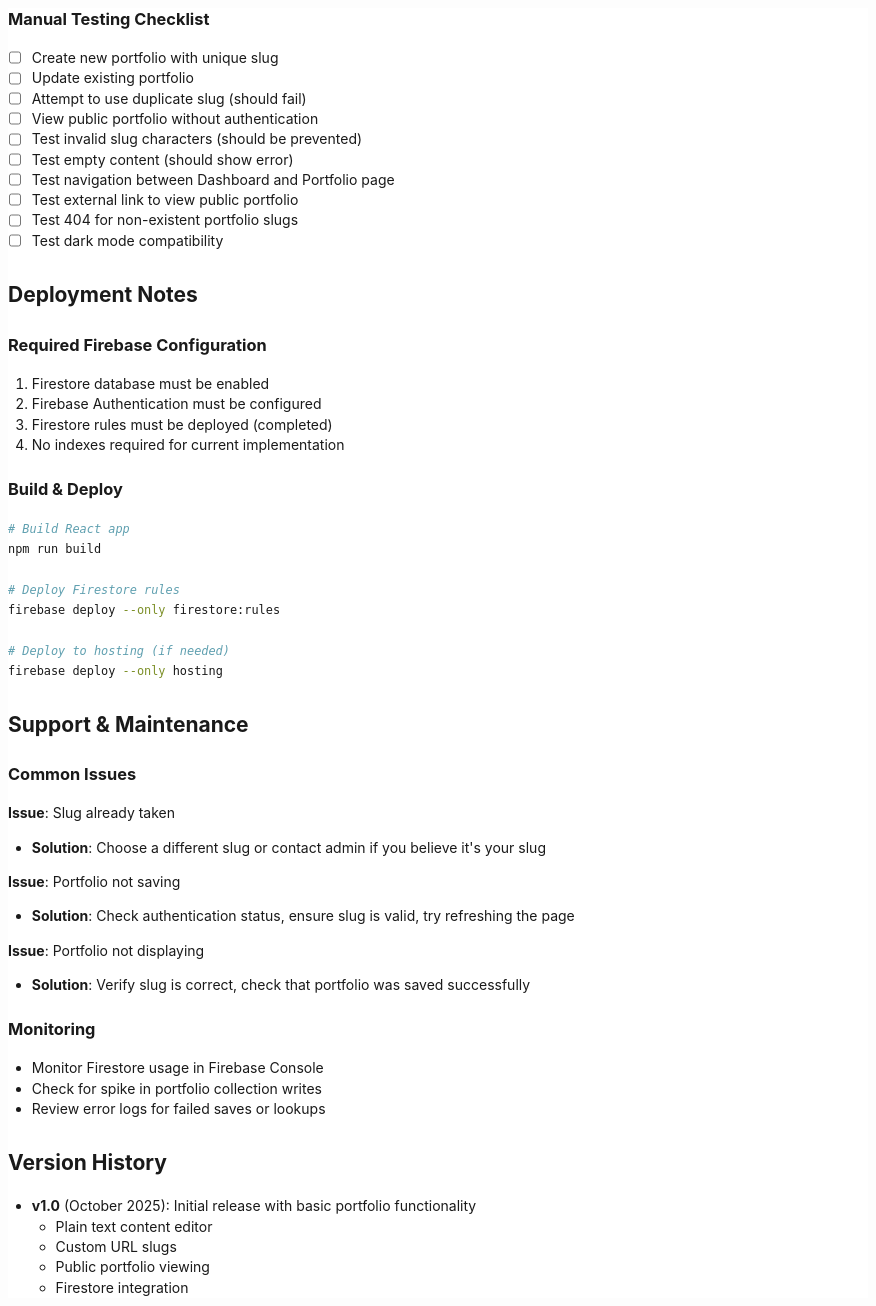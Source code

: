 ### Manual Testing Checklist
- [ ] Create new portfolio with unique slug
- [ ] Update existing portfolio
- [ ] Attempt to use duplicate slug (should fail)
- [ ] View public portfolio without authentication
- [ ] Test invalid slug characters (should be prevented)
- [ ] Test empty content (should show error)
- [ ] Test navigation between Dashboard and Portfolio page
- [ ] Test external link to view public portfolio
- [ ] Test 404 for non-existent portfolio slugs
- [ ] Test dark mode compatibility

## Deployment Notes

### Required Firebase Configuration
1. Firestore database must be enabled
2. Firebase Authentication must be configured
3. Firestore rules must be deployed (completed)
4. No indexes required for current implementation

### Build & Deploy
```bash
# Build React app
npm run build

# Deploy Firestore rules
firebase deploy --only firestore:rules

# Deploy to hosting (if needed)
firebase deploy --only hosting
```

## Support & Maintenance

### Common Issues

**Issue**: Slug already taken
- **Solution**: Choose a different slug or contact admin if you believe it's your slug

**Issue**: Portfolio not saving
- **Solution**: Check authentication status, ensure slug is valid, try refreshing the page

**Issue**: Portfolio not displaying
- **Solution**: Verify slug is correct, check that portfolio was saved successfully

### Monitoring
- Monitor Firestore usage in Firebase Console
- Check for spike in portfolio collection writes
- Review error logs for failed saves or lookups

## Version History
- **v1.0** (October 2025): Initial release with basic portfolio functionality
  - Plain text content editor
  - Custom URL slugs
  - Public portfolio viewing
  - Firestore integration

